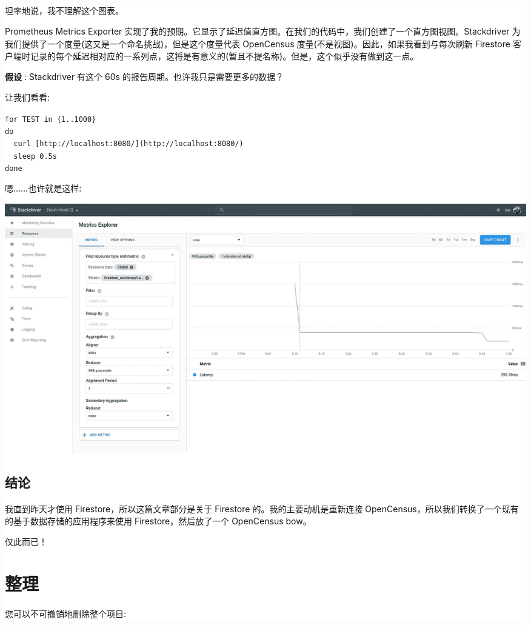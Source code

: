 坦率地说，我不理解这个图表。

Prometheus Metrics Exporter 实现了我的预期。它显示了延迟值直方图。在我们的代码中，我们创建了一个直方图视图。Stackdriver 为我们提供了一个度量(这又是一个命名挑战)，但是这个度量代表 OpenCensus 度量(不是视图)。因此，如果我看到与每次刷新 Firestore 客户端时记录的每个延迟相对应的一系列点，这将是有意义的(暂且不提名称)。但是，这个似乎没有做到这一点。

**假设** : Stackdriver 有这个 60s 的报告周期。也许我只是需要更多的数据？

让我们看看:

```
for TEST in {1..1000}
do
  curl [http://localhost:8080/](http://localhost:8080/)
  sleep 0.5s
done
```

嗯……也许就是这样:

![](img/f2586b5b61f5ab3542a59d36ffa8fe7d.png)

## 结论

我直到昨天才使用 Firestore，所以这篇文章部分是关于 Firestore 的。我的主要动机是重新连接 OpenCensus，所以我们转换了一个现有的基于数据存储的应用程序来使用 Firestore，然后放了一个 OpenCensus bow。

仅此而已！

# 整理

您可以不可撤销地删除整个项目:
